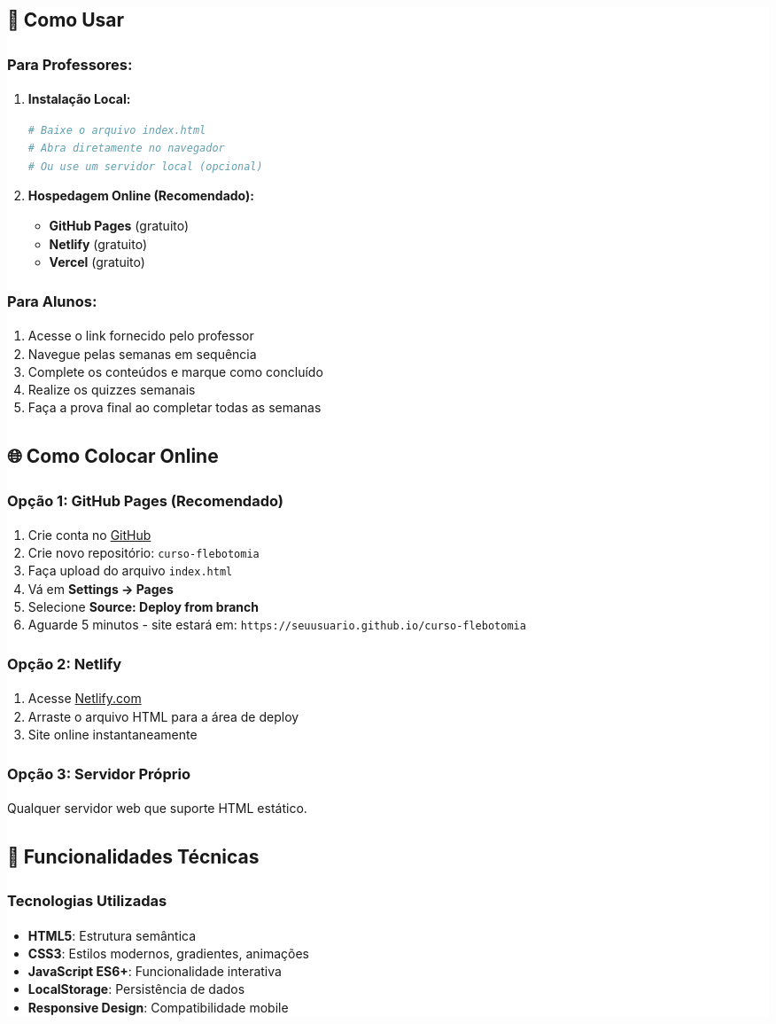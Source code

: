 ## 🚀 Como Usar

### **Para Professores:**

1. **Instalação Local:**
   ```bash
   # Baixe o arquivo index.html
   # Abra diretamente no navegador
   # Ou use um servidor local (opcional)
   ```

2. **Hospedagem Online (Recomendado):**
   - **GitHub Pages** (gratuito)
   - **Netlify** (gratuito)  
   - **Vercel** (gratuito)

### **Para Alunos:**
1. Acesse o link fornecido pelo professor
2. Navegue pelas semanas em sequência
3. Complete os conteúdos e marque como concluído
4. Realize os quizzes semanais
5. Faça a prova final ao completar todas as semanas

## 🌐 Como Colocar Online

### **Opção 1: GitHub Pages (Recomendado)**

1. Crie conta no [GitHub](https://github.com)
2. Crie novo repositório: `curso-flebotomia`
3. Faça upload do arquivo `index.html`
4. Vá em **Settings → Pages**
5. Selecione **Source: Deploy from branch**
6. Aguarde 5 minutos - site estará em: `https://seuusuario.github.io/curso-flebotomia`

### **Opção 2: Netlify**

1. Acesse [Netlify.com](https://netlify.com)
2. Arraste o arquivo HTML para a área de deploy
3. Site online instantaneamente

### **Opção 3: Servidor Próprio**

Qualquer servidor web que suporte HTML estático.

## 📱 Funcionalidades Técnicas

### **Tecnologias Utilizadas**
- **HTML5**: Estrutura semântica
- **CSS3**: Estilos modernos, gradientes, animações
- **JavaScript ES6+**: Funcionalidade interativa
- **LocalStorage**: Persistência de dados
- **Responsive Design**: Compatibilidade mobile

